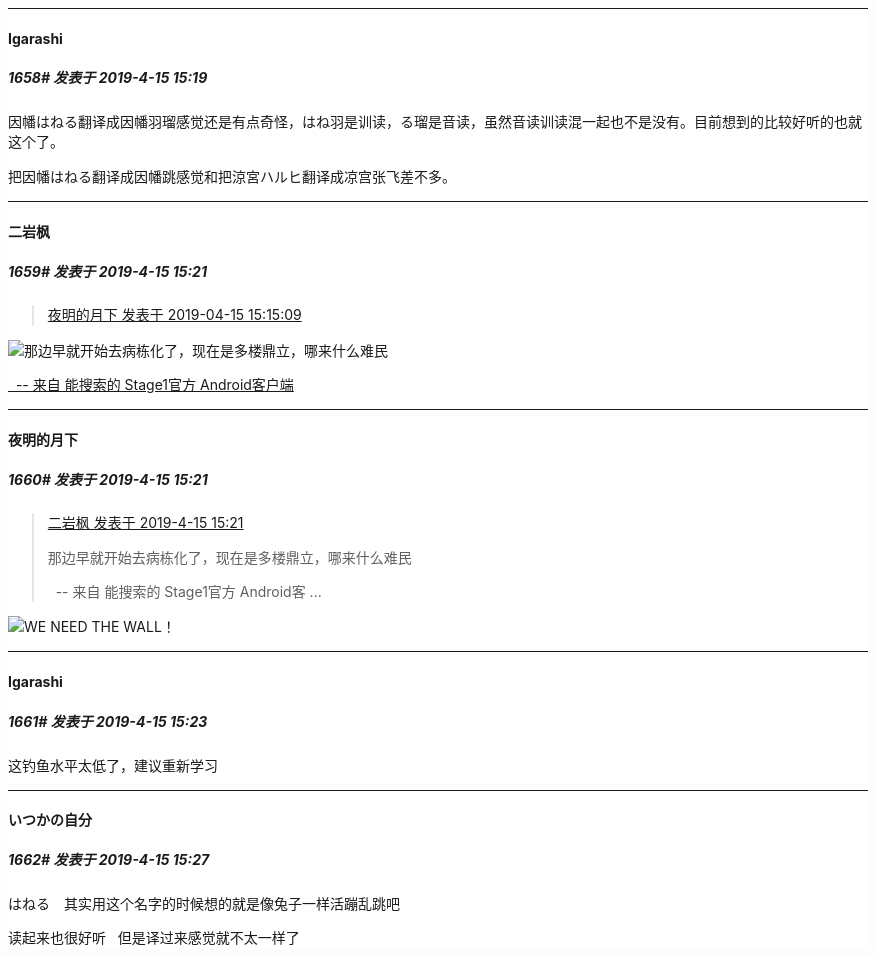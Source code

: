 
-----

####  Igarashi  
##### 1658#       发表于 2019-4-15 15:19


因幡はねる翻译成因幡羽瑠感觉还是有点奇怪，はね羽是训读，る瑠是音读，虽然音读训读混一起也不是没有。目前想到的比较好听的也就这个了。

把因幡はねる翻译成因幡跳感觉和把涼宮ハルヒ翻译成凉宫张飞差不多。


-----

####  二岩枫  
##### 1659#       发表于 2019-4-15 15:21


<blockquote><a href="httphttps://bbs.saraba1st.com/2b/forum.php?mod=redirect&amp;goto=findpost&amp;pid=43311416&amp;ptid=1823171" target="_blank">夜明的月下 发表于 2019-04-15 15:15:09</a></blockquote><img src="https://static.saraba1st.com/image/smiley/face2017/067.png" referrerpolicy="no-referrer">那边早就开始去病栋化了，现在是多楼鼎立，哪来什么难民

[  -- 来自 能搜索的 Stage1官方 Android客户端](https://www.coolapk.com/apk/140634)


-----

####  夜明的月下  
##### 1660#       发表于 2019-4-15 15:21


<blockquote><a href="httphttps://bbs.saraba1st.com/2b/forum.php?mod=redirect&amp;goto=findpost&amp;pid=43311479&amp;ptid=1823171" target="_blank">二岩枫 发表于 2019-4-15 15:21</a>

那边早就开始去病栋化了，现在是多楼鼎立，哪来什么难民


  -- 来自 能搜索的 Stage1官方 Android客 ...</blockquote>
<img src="https://static.saraba1st.com/image/smiley/face2017/053.png" referrerpolicy="no-referrer">WE NEED THE WALL！


-----

####  Igarashi  
##### 1661#       发表于 2019-4-15 15:23


这钓鱼水平太低了，建议重新学习


-----

####  いつかの自分  
##### 1662#       发表于 2019-4-15 15:27


はねる　其实用这个名字的时候想的就是像兔子一样活蹦乱跳吧


读起来也很好听   但是译过来感觉就不太一样了


